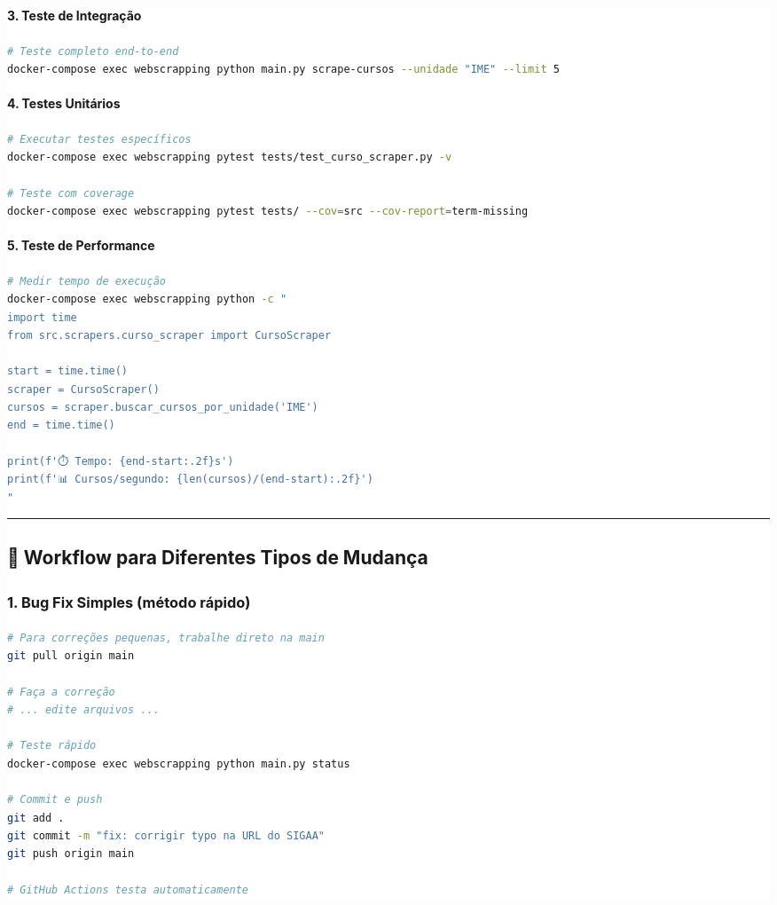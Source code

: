 #### 3. **Teste de Integração**

```bash
# Teste completo end-to-end
docker-compose exec webscrapping python main.py scrape-cursos --unidade "IME" --limit 5
```

#### 4. **Testes Unitários**

```bash
# Executar testes específicos
docker-compose exec webscrapping pytest tests/test_curso_scraper.py -v

# Teste com coverage
docker-compose exec webscrapping pytest tests/ --cov=src --cov-report=term-missing
```

#### 5. **Teste de Performance**

```bash
# Medir tempo de execução
docker-compose exec webscrapping python -c "
import time
from src.scrapers.curso_scraper import CursoScraper

start = time.time()
scraper = CursoScraper()
cursos = scraper.buscar_cursos_por_unidade('IME')
end = time.time()

print(f'⏱️ Tempo: {end-start:.2f}s')
print(f'📊 Cursos/segundo: {len(cursos)/(end-start):.2f}')
"
```

---

## 🔄 Workflow para Diferentes Tipos de Mudança

### 1. **Bug Fix Simples (método rápido)**

```bash
# Para correções pequenas, trabalhe direto na main
git pull origin main

# Faça a correção
# ... edite arquivos ...

# Teste rápido
docker-compose exec webscrapping python main.py status

# Commit e push
git add .
git commit -m "fix: corrigir typo na URL do SIGAA"
git push origin main

# GitHub Actions testa automaticamente
```
